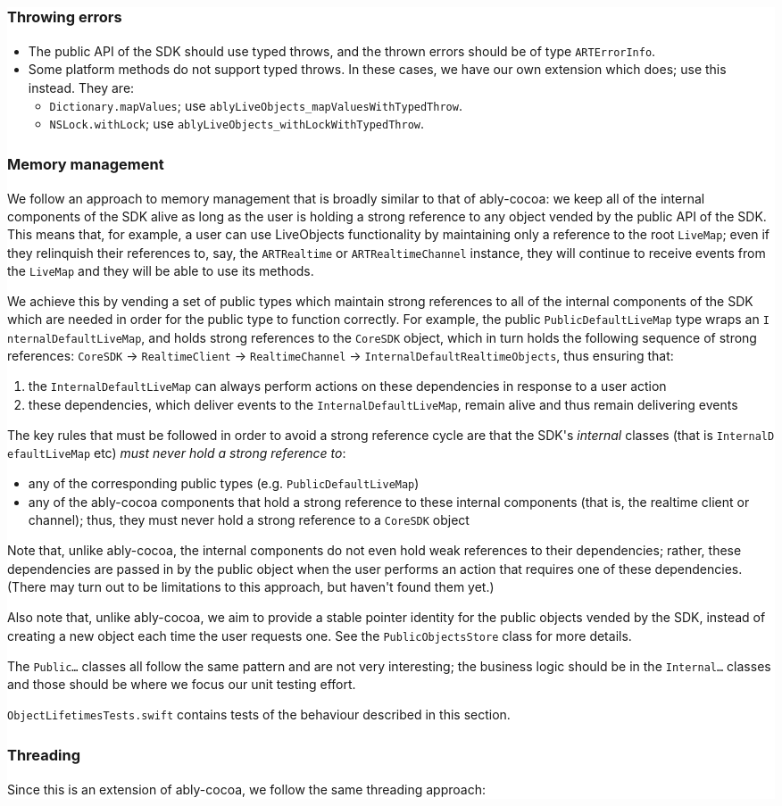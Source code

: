 ### Throwing errors

- The public API of the SDK should use typed throws, and the thrown errors should be of type `ARTErrorInfo`.
- Some platform methods do not support typed throws. In these cases, we have our own extension which does; use this instead. They are:
  - `Dictionary.mapValues`; use `ablyLiveObjects_mapValuesWithTypedThrow`.
  - `NSLock.withLock`; use `ablyLiveObjects_withLockWithTypedThrow`.

### Memory management

We follow an approach to memory management that is broadly similar to that of ably-cocoa: we keep all of the internal components of the SDK alive as long as the user is holding a strong reference to any object vended by the public API of the SDK. This means that, for example, a user can use LiveObjects functionality by maintaining only a reference to the root `LiveMap`; even if they relinquish their references to, say, the `ARTRealtime` or `ARTRealtimeChannel` instance, they will continue to receive events from the `LiveMap` and they will be able to use its methods.

We achieve this by vending a set of public types which maintain strong references to all of the internal components of the SDK which are needed in order for the public type to function correctly. For example, the public `PublicDefaultLiveMap` type wraps an `InternalDefaultLiveMap`, and holds strong references to the `CoreSDK` object, which in turn holds the following sequence of strong references: `CoreSDK` → `RealtimeClient` → `RealtimeChannel` → `InternalDefaultRealtimeObjects`, thus ensuring that:

1. the `InternalDefaultLiveMap` can always perform actions on these dependencies in response to a user action
2. these dependencies, which deliver events to the `InternalDefaultLiveMap`, remain alive and thus remain delivering events

The key rules that must be followed in order to avoid a strong reference cycle are that the SDK's _internal_ classes (that is `InternalDefaultLiveMap` etc) _must never hold a strong reference to_:

- any of the corresponding public types (e.g. `PublicDefaultLiveMap`)
- any of the ably-cocoa components that hold a strong reference to these internal components (that is, the realtime client or channel); thus, they must never hold a strong reference to a `CoreSDK` object

Note that, unlike ably-cocoa, the internal components do not even hold weak references to their dependencies; rather, these dependencies are passed in by the public object when the user performs an action that requires one of these dependencies. (There may turn out to be limitations to this approach, but haven't found them yet.)

Also note that, unlike ably-cocoa, we aim to provide a stable pointer identity for the public objects vended by the SDK, instead of creating a new object each time the user requests one. See the `PublicObjectsStore` class for more details.

The `Public…` classes all follow the same pattern and are not very interesting; the business logic should be in the `Internal…` classes and those should be where we focus our unit testing effort.

`ObjectLifetimesTests.swift` contains tests of the behaviour described in this section.

### Threading

Since this is an extension of ably-cocoa, we follow the same threading approach:
